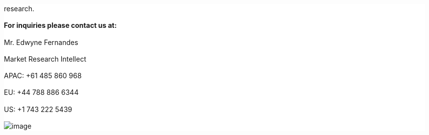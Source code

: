 research.</span></p><p><strong>For inquiries please contact us at:</strong></p><p>Mr. Edwyne Fernandes</p><p>Market Research Intellect</p><p>APAC: +61 485 860 968</p><p>EU: +44 788 886 6344</p><p>US: +1 743 222 5439</p>
![image](https://github.com/user-attachments/assets/ec1b50e5-b578-48de-a26a-126ac1e2ae95)
